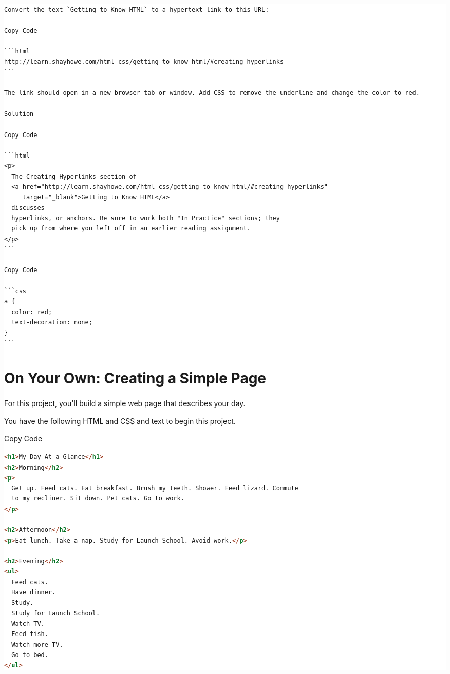     Convert the text `Getting to Know HTML` to a hypertext link to this URL:

    Copy Code

    ```html
    http://learn.shayhowe.com/html-css/getting-to-know-html/#creating-hyperlinks
    ```

    The link should open in a new browser tab or window. Add CSS to remove the underline and change the color to red.

    Solution

    Copy Code

    ```html
    <p>
      The Creating Hyperlinks section of
      <a href="http://learn.shayhowe.com/html-css/getting-to-know-html/#creating-hyperlinks"
         target="_blank">Getting to Know HTML</a>
      discusses
      hyperlinks, or anchors. Be sure to work both "In Practice" sections; they
      pick up from where you left off in an earlier reading assignment.
    </p>
    ```

    Copy Code

    ```css
    a {
      color: red;
      text-decoration: none;
    }
    ```

# On Your Own: Creating a Simple Page

For this project, you'll build a simple web page that describes your day.

You have the following HTML and CSS and text to begin this project.

Copy Code

```html
<h1>My Day At a Glance</h1>
<h2>Morning</h2>
<p>
  Get up. Feed cats. Eat breakfast. Brush my teeth. Shower. Feed lizard. Commute
  to my recliner. Sit down. Pet cats. Go to work.
</p>

<h2>Afternoon</h2>
<p>Eat lunch. Take a nap. Study for Launch School. Avoid work.</p>

<h2>Evening</h2>
<ul>
  Feed cats.
  Have dinner.
  Study.
  Study for Launch School.
  Watch TV.
  Feed fish.
  Watch more TV.
  Go to bed.
</ul>
```
